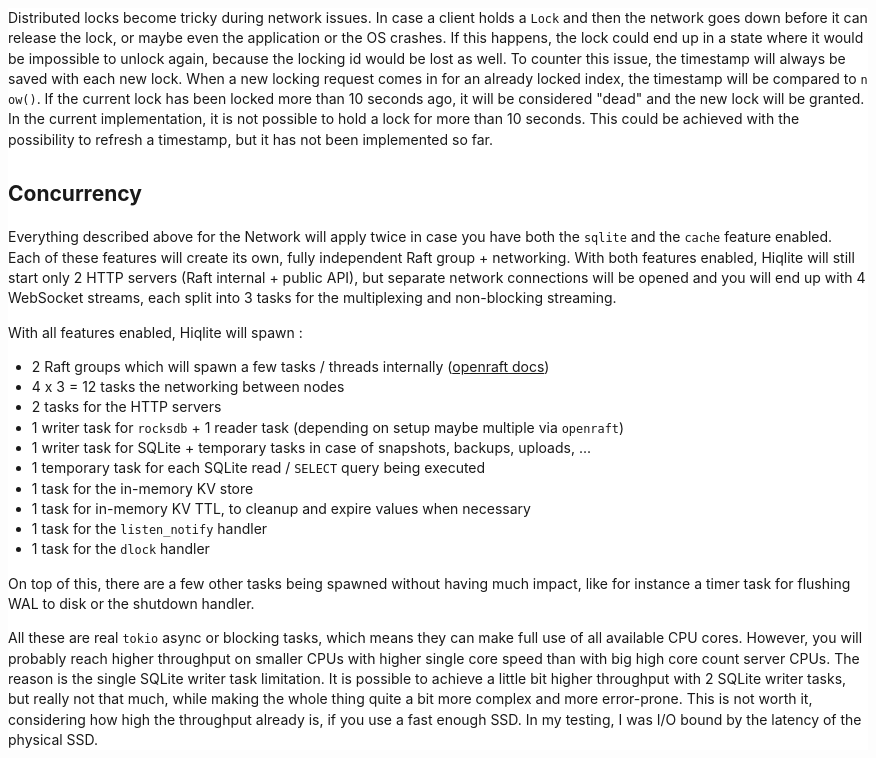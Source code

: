 Distributed locks become tricky during network issues. In case a client holds a `Lock` and then the network goes down
before it can release the lock, or maybe even the application or the OS crashes. If this happens, the lock could end up
in a state where it would be impossible to unlock again, because the locking id would be lost as well. To counter this
issue, the timestamp will always be saved with each new lock. When a new locking request comes in for an already locked
index, the timestamp will be compared to `now()`. If the current lock has been locked more than 10 seconds ago, it will
be considered "dead" and the new lock will be granted.  
In the current implementation, it is not possible to hold a lock for more than 10 seconds. This could be achieved with
the possibility to refresh a timestamp, but it has not been implemented so far.

## Concurrency

Everything described above for the Network will apply twice in case you have both the `sqlite` and the `cache` feature
enabled. Each of these features will create its own, fully independent Raft group + networking. With both features
enabled, Hiqlite will still start only 2 HTTP servers (Raft internal + public API), but separate network connections
will be opened and you will end up with 4 WebSocket streams, each split into 3 tasks for the multiplexing and
non-blocking streaming.

With all features enabled, Hiqlite will spawn :

- 2 Raft groups which will spawn a few tasks / threads
  internally ([openraft docs](https://docs.rs/openraft/latest/openraft/docs/internal/threading/index.html))
- 4 x 3 = 12 tasks the networking between nodes
- 2 tasks for the HTTP servers
- 1 writer task for `rocksdb` + 1 reader task (depending on setup maybe multiple via `openraft`)
- 1 writer task for SQLite + temporary tasks in case of snapshots, backups, uploads, ...
- 1 temporary task for each SQLite read / `SELECT` query being executed
- 1 task for the in-memory KV store
- 1 task for in-memory KV TTL, to cleanup and expire values when necessary
- 1 task for the `listen_notify` handler
- 1 task for the `dlock` handler

On top of this, there are a few other tasks being spawned without having much impact, like for instance a timer task
for flushing WAL to disk or the shutdown handler.

All these are real `tokio` async or blocking tasks, which means they can make full use of all available CPU cores.
However, you will probably reach higher throughput on smaller CPUs with higher single core speed than with big high
core count server CPUs. The reason is the single SQLite writer task limitation. It is possible to achieve a little
bit higher throughput with 2 SQLite writer tasks, but really not that much, while making the whole thing quite a bit
more complex and more error-prone. This is not worth it, considering how high the throughput already is, if you use
a fast enough SSD. In my testing, I was I/O bound by the latency of the physical SSD.
